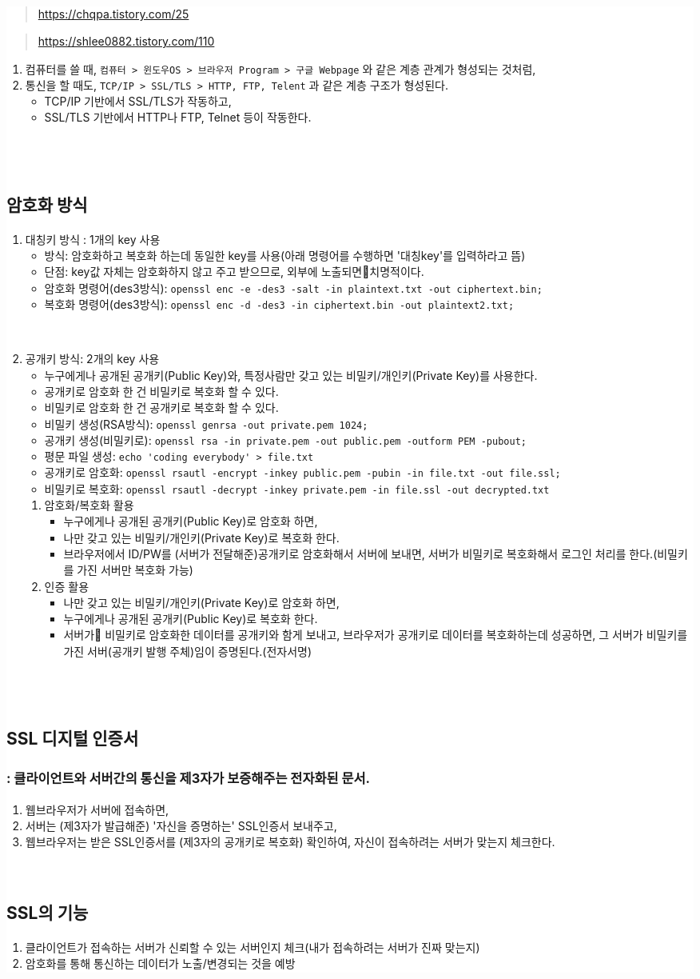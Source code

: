> https://chqpa.tistory.com/25

> https://shlee0882.tistory.com/110

1. 컴퓨터를 쓸 때, `컴퓨터 > 윈도우OS > 브라우저 Program > 구글 Webpage` 와 같은 계층 관계가 형성되는 것처럼,
2. 통신을 할 때도, `TCP/IP > SSL/TLS > HTTP, FTP, Telent` 과 같은 계층 구조가 형성된다.
    - TCP/IP 기반에서 SSL/TLS가 작동하고,
    - SSL/TLS 기반에서 HTTP나 FTP, Telnet 등이 작동한다.

<br><br>

## 암호화 방식
1. 대칭키 방식 : 1개의 key 사용
    - 방식: 암호화하고 복호화 하는데 동일한 key를 사용(아래 명령어를 수행하면 '대칭key'를 입력하라고 뜸)
    - 단점: key값 자체는 암호화하지 않고 주고 받으므로, 외부에 노출되면치명적이다.
    - 암호화 명령어(des3방식): `openssl enc -e -des3 -salt -in plaintext.txt -out ciphertext.bin;`
    - 복호화 명령어(des3방식): `openssl enc -d -des3 -in ciphertext.bin -out plaintext2.txt;`

<br>

2. 공개키 방식: 2개의 key 사용
    - 누구에게나 공개된 공개키(Public Key)와, 특정사람만 갖고 있는 비밀키/개인키(Private Key)를 사용한다.
    - 공개키로 암호화 한 건 비밀키로 복호화 할 수 있다.
    - 비밀키로 암호화 한 건 공개키로 복호화 할 수 있다.
    - 비밀키 생성(RSA방식): `openssl genrsa -out private.pem 1024;`
    - 공개키 생성(비밀키로): `openssl rsa -in private.pem -out public.pem -outform PEM -pubout;`
    - 평문 파일 생성: `echo 'coding everybody' > file.txt`
    - 공개키로 암호화: `openssl rsautl -encrypt -inkey public.pem -pubin -in file.txt -out file.ssl;`
    - 비밀키로 복호화: `openssl rsautl -decrypt -inkey private.pem -in file.ssl -out decrypted.txt`
    1. 암호화/복호화 활용
        - 누구에게나 공개된 공개키(Public Key)로 암호화 하면,
        - 나만 갖고 있는 비밀키/개인키(Private Key)로 복호화 한다.
        - 브라우저에서 ID/PW를 (서버가 전달해준)공개키로 암호화해서 서버에 보내면, 서버가 비밀키로 복호화해서 로그인 처리를 한다.(비밀키를 가진 서버만 복호화 가능)
    2. 인증 활용
        - 나만 갖고 있는 비밀키/개인키(Private Key)로 암호화 하면,
        - 누구에게나 공개된 공개키(Public Key)로 복호화 한다.
        - 서버가 비밀키로 암호화한 데이터를 공개키와 함게 보내고, 브라우저가 공개키로 데이터를 복호화하는데 성공하면, 그 서버가 비밀키를 가진 서버(공개키 발행 주체)임이 증명된다.(전자서명)


<br><br>

## SSL 디지털 인증서
### : 클라이언트와 서버간의 통신을 제3자가 보증해주는 전자화된 문서.
1. 웹브라우저가 서버에 접속하면,
2. 서버는 (제3자가 발급해준) '자신을 증명하는' SSL인증서 보내주고,
3. 웹브라우저는 받은 SSL인증서를 (제3자의 공개키로 복호화) 확인하여, 자신이 접속하려는 서버가 맞는지 체크한다.

<br>

## SSL의 기능
1. 클라이언트가 접속하는 서버가 신뢰할 수 있는 서버인지 체크(내가 접속하려는 서버가 진짜 맞는지)
2. 암호화를 통해 통신하는 데이터가 노출/변경되는 것을 예방
 